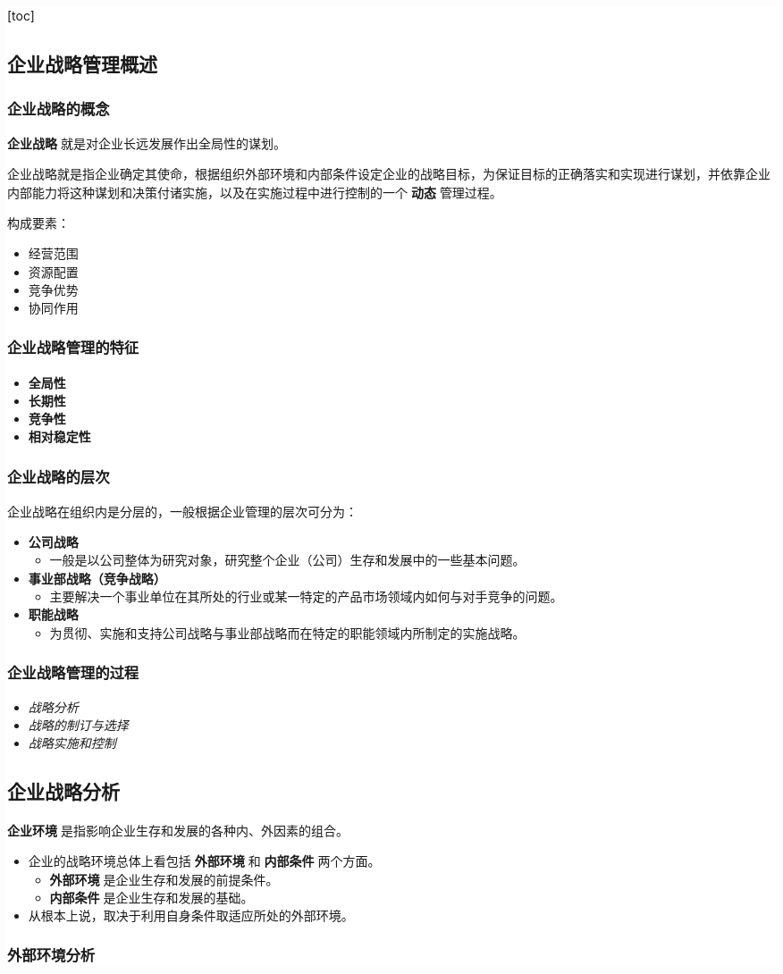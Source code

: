 [toc]

## 企业战略管理概述

### 企业战略的概念

**企业战略** 就是对企业长远发展作出全局性的谋划。

企业战略就是指企业确定其使命，根据组织外部环境和内部条件设定企业的战略目标，为保证目标的正确落实和实现进行谋划，并依靠企业内部能力将这种谋划和决策付诸实施，以及在实施过程中进行控制的一个 **动态** 管理过程。

构成要素：

- 经营范围
- 资源配置
- 竞争优势
- 协同作用

### 企业战略管理的特征

- **全局性**
- **长期性**
- **竞争性**
- **相对稳定性**

### 企业战略的层次

企业战略在组织内是分层的，一般根据企业管理的层次可分为：

- **公司战略**
    - 一般是以公司整体为研究对象，研究整个企业（公司）生存和发展中的一些基本问题。
- **事业部战略（竞争战略）**
    - 主要解决一个事业单位在其所处的行业或某一特定的产品市场领域内如何与对手竞争的问题。
- **职能战略**
    - 为贯彻、实施和支持公司战略与事业部战略而在特定的职能领域内所制定的实施战略。

### 企业战略管理的过程

- *战略分析*
- *战略的制订与选择*
- *战略实施和控制*

## 企业战略分析

**企业环境** 是指影响企业生存和发展的各种内、外因素的组合。

- 企业的战略环境总体上看包括 **外部环境** 和 **内部条件** 两个方面。
    - **外部环境** 是企业生存和发展的前提条件。
    - **内部条件** 是企业生存和发展的基础。
- 从根本上说，取决于利用自身条件取适应所处的外部环境。

### 外部环境分析
